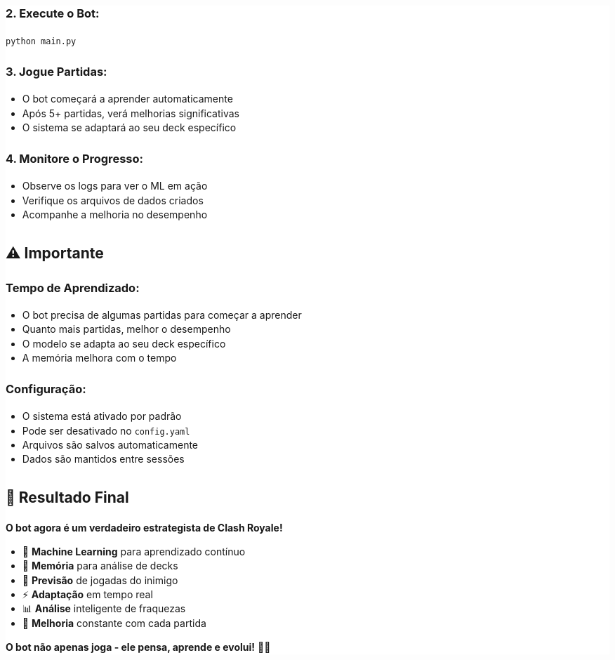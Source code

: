 ### **2. Execute o Bot:**
```bash
python main.py
```

### **3. Jogue Partidas:**
- O bot começará a aprender automaticamente
- Após 5+ partidas, verá melhorias significativas
- O sistema se adaptará ao seu deck específico

### **4. Monitore o Progresso:**
- Observe os logs para ver o ML em ação
- Verifique os arquivos de dados criados
- Acompanhe a melhoria no desempenho

## ⚠️ Importante

### **Tempo de Aprendizado:**
- O bot precisa de algumas partidas para começar a aprender
- Quanto mais partidas, melhor o desempenho
- O modelo se adapta ao seu deck específico
- A memória melhora com o tempo

### **Configuração:**
- O sistema está ativado por padrão
- Pode ser desativado no `config.yaml`
- Arquivos são salvos automaticamente
- Dados são mantidos entre sessões

## 🎉 Resultado Final

**O bot agora é um verdadeiro estrategista de Clash Royale!**

- 🤖 **Machine Learning** para aprendizado contínuo
- 🧠 **Memória** para análise de decks
- 🎯 **Previsão** de jogadas do inimigo
- ⚡ **Adaptação** em tempo real
- 📊 **Análise** inteligente de fraquezas
- 🚀 **Melhoria** constante com cada partida

**O bot não apenas joga - ele pensa, aprende e evolui!** 🧠✨
